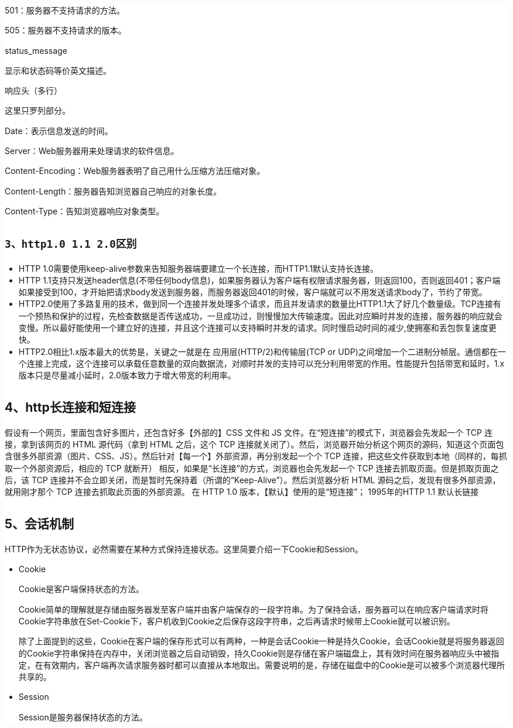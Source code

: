 501：服务器不支持请求的方法。

505：服务器不支持请求的版本。

status_message

显示和状态码等价英文描述。

响应头（多行）

这里只罗列部分。

Date：表示信息发送的时间。

Server：Web服务器用来处理请求的软件信息。

Content-Encoding：Web服务器表明了自己用什么压缩方法压缩对象。

Content-Length：服务器告知浏览器自己响应的对象长度。

Content-Type：告知浏览器响应对象类型。

`3、http1.0 1.1 2.0区别`
---
* HTTP 1.0需要使用keep-alive参数来告知服务器端要建立一个长连接，而HTTP1.1默认支持长连接。
* HTTP 1.1支持只发送header信息(不带任何body信息)，如果服务器认为客户端有权限请求服务器，则返回100，否则返回401；客户端如果接受到100，才开始把请求body发送到服务器，而服务器返回401的时候，客户端就可以不用发送请求body了，节约了带宽。
* HTTP2.0使用了多路复用的技术，做到同一个连接并发处理多个请求，而且并发请求的数量比HTTP1.1大了好几个数量级。TCP连接有一个预热和保护的过程，先检查数据是否传送成功，一旦成功过，则慢慢加大传输速度。因此对应瞬时并发的连接，服务器的响应就会变慢。所以最好能使用一个建立好的连接，并且这个连接可以支持瞬时并发的请求。同时慢启动时间的减少,使拥塞和丢包恢复速度更快。
* HTTP2.0相比1.x版本最大的优势是，关键之一就是在 应用层(HTTP/2)和传输层(TCP or UDP)之间增加一个二进制分帧层。通信都在一个连接上完成，这个连接可以承载任意数量的双向数据流，对顺时并发的支持可以充分利用带宽的作用。性能提升包括带宽和延时，1.x版本只是尽量减小延时，2.0版本致力于增大带宽的利用率。

4、http长连接和短连接
---
假设有一个网页，里面包含好多图片，还包含好多【外部的】CSS 文件和 JS 文件。在“短连接”的模式下，浏览器会先发起一个 TCP 连接，拿到该网页的 HTML 源代码（拿到 HTML 之后，这个 TCP 连接就关闭了）。然后，浏览器开始分析这个网页的源码，知道这个页面包含很多外部资源（图片、CSS、JS）。然后针对【每一个】外部资源，再分别发起一个个 TCP 连接，把这些文件获取到本地（同样的，每抓取一个外部资源后，相应的 TCP 就断开）
相反，如果是“长连接”的方式，浏览器也会先发起一个 TCP 连接去抓取页面。但是抓取页面之后，该 TCP 连接并不会立即关闭，而是暂时先保持着（所谓的“Keep-Alive”）。然后浏览器分析 HTML 源码之后，发现有很多外部资源，就用刚才那个 TCP 连接去抓取此页面的外部资源。
在 HTTP 1.0 版本，【默认】使用的是“短连接”； 1995年的HTTP 1.1 默认长链接

5、会话机制
---
HTTP作为无状态协议，必然需要在某种方式保持连接状态。这里简要介绍一下Cookie和Session。

- Cookie

    Cookie是客户端保持状态的方法。

    Cookie简单的理解就是存储由服务器发至客户端并由客户端保存的一段字符串。为了保持会话，服务器可以在响应客户端请求时将Cookie字符串放在Set-Cookie下，客户机收到Cookie之后保存这段字符串，之后再请求时候带上Cookie就可以被识别。

    除了上面提到的这些，Cookie在客户端的保存形式可以有两种，一种是会话Cookie一种是持久Cookie，会话Cookie就是将服务器返回的Cookie字符串保持在内存中，关闭浏览器之后自动销毁，持久Cookie则是存储在客户端磁盘上，其有效时间在服务器响应头中被指定，在有效期内，客户端再次请求服务器时都可以直接从本地取出。需要说明的是，存储在磁盘中的Cookie是可以被多个浏览器代理所共享的。

- Session

    Session是服务器保持状态的方法。
